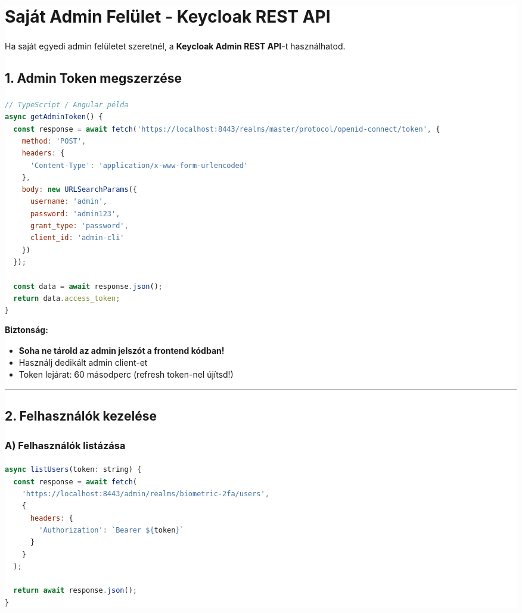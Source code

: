 # Saját Admin Felület - Keycloak REST API

Ha saját egyedi admin felületet szeretnél, a **Keycloak Admin REST API**-t használhatod.

## 1. Admin Token megszerzése

```javascript
// TypeScript / Angular példa
async getAdminToken() {
  const response = await fetch('https://localhost:8443/realms/master/protocol/openid-connect/token', {
    method: 'POST',
    headers: {
      'Content-Type': 'application/x-www-form-urlencoded'
    },
    body: new URLSearchParams({
      username: 'admin',
      password: 'admin123',
      grant_type: 'password',
      client_id: 'admin-cli'
    })
  });

  const data = await response.json();
  return data.access_token;
}
```

**Biztonság:**
- **Soha ne tárold az admin jelszót a frontend kódban!**
- Használj dedikált admin client-et
- Token lejárat: 60 másodperc (refresh token-nel újítsd!)

---

## 2. Felhasználók kezelése

### A) Felhasználók listázása

```javascript
async listUsers(token: string) {
  const response = await fetch(
    'https://localhost:8443/admin/realms/biometric-2fa/users',
    {
      headers: {
        'Authorization': `Bearer ${token}`
      }
    }
  );

  return await response.json();
}
```
